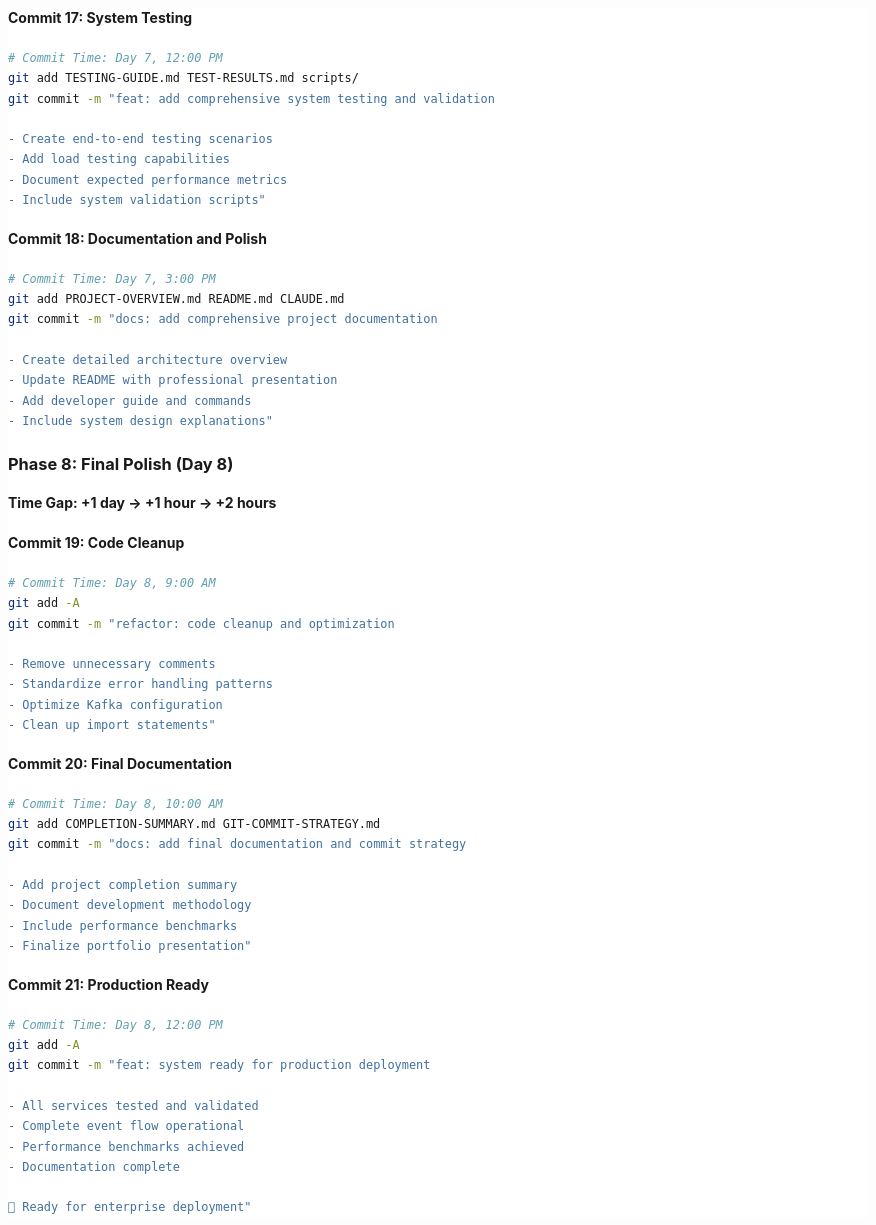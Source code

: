 #### Commit 17: System Testing
```bash
# Commit Time: Day 7, 12:00 PM
git add TESTING-GUIDE.md TEST-RESULTS.md scripts/
git commit -m "feat: add comprehensive system testing and validation

- Create end-to-end testing scenarios
- Add load testing capabilities
- Document expected performance metrics
- Include system validation scripts"
```

#### Commit 18: Documentation and Polish
```bash
# Commit Time: Day 7, 3:00 PM
git add PROJECT-OVERVIEW.md README.md CLAUDE.md
git commit -m "docs: add comprehensive project documentation

- Create detailed architecture overview
- Update README with professional presentation
- Add developer guide and commands
- Include system design explanations"
```

### Phase 8: Final Polish (Day 8)
**Time Gap: +1 day → +1 hour → +2 hours**

#### Commit 19: Code Cleanup
```bash
# Commit Time: Day 8, 9:00 AM
git add -A
git commit -m "refactor: code cleanup and optimization

- Remove unnecessary comments
- Standardize error handling patterns
- Optimize Kafka configuration
- Clean up import statements"
```

#### Commit 20: Final Documentation
```bash
# Commit Time: Day 8, 10:00 AM
git add COMPLETION-SUMMARY.md GIT-COMMIT-STRATEGY.md
git commit -m "docs: add final documentation and commit strategy

- Add project completion summary
- Document development methodology
- Include performance benchmarks
- Finalize portfolio presentation"
```

#### Commit 21: Production Ready
```bash
# Commit Time: Day 8, 12:00 PM
git add -A
git commit -m "feat: system ready for production deployment

- All services tested and validated
- Complete event flow operational
- Performance benchmarks achieved
- Documentation complete

🚀 Ready for enterprise deployment"
```
